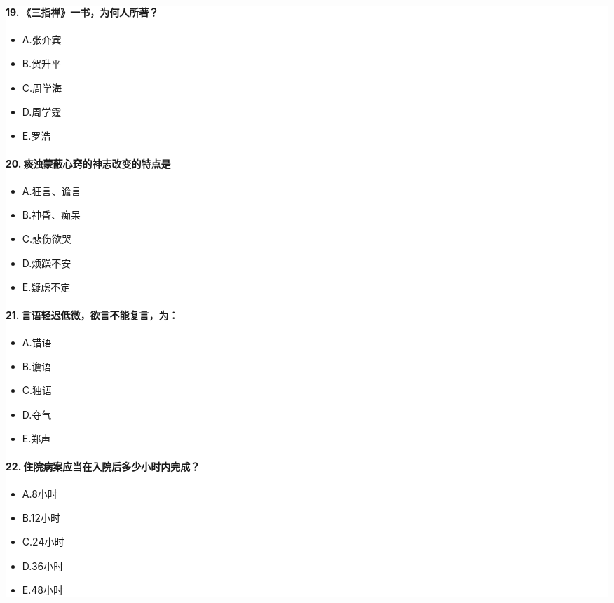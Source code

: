





#### 19. 《三指禅》一书，为何人所著？

* A.张介宾

* B.贺升平

* C.周学海

* D.周学霆

* E.罗浩







#### 20. 痰浊蒙蔽心窍的神志改变的特点是

* A.狂言、谵言

* B.神昏、痴呆

* C.悲伤欲哭

* D.烦躁不安

* E.疑虑不定







#### 21. 言语轻迟低微，欲言不能复言，为：

* A.错语

* B.谵语

* C.独语

* D.夺气

* E.郑声







#### 22. 住院病案应当在入院后多少小时内完成？

* A.8小时

* B.12小时

* C.24小时

* D.36小时

* E.48小时
